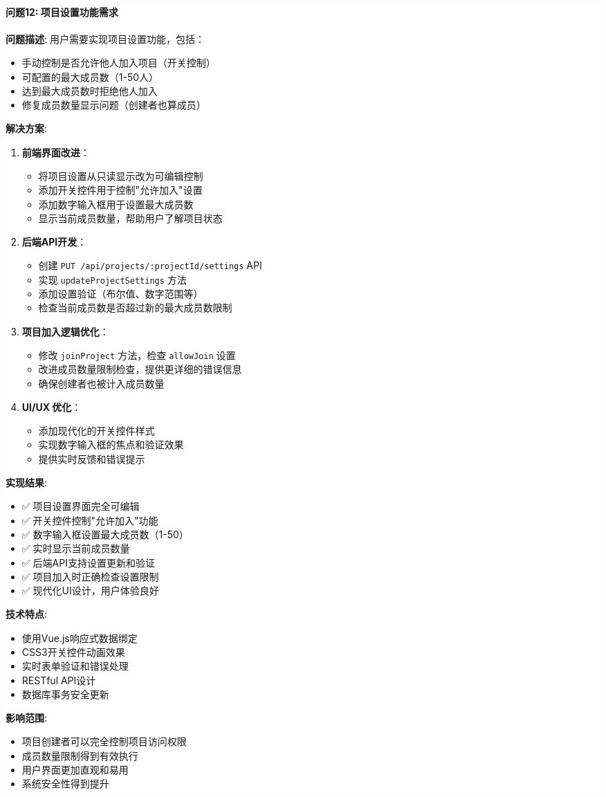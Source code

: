 #### 问题12: 项目设置功能需求

**问题描述**: 
用户需要实现项目设置功能，包括：
- 手动控制是否允许他人加入项目（开关控制）
- 可配置的最大成员数（1-50人）
- 达到最大成员数时拒绝他人加入
- 修复成员数量显示问题（创建者也算成员）

**解决方案**: 

1. **前端界面改进**：
   - 将项目设置从只读显示改为可编辑控制
   - 添加开关控件用于控制"允许加入"设置
   - 添加数字输入框用于设置最大成员数
   - 显示当前成员数量，帮助用户了解项目状态

2. **后端API开发**：
   - 创建 `PUT /api/projects/:projectId/settings` API
   - 实现 `updateProjectSettings` 方法
   - 添加设置验证（布尔值、数字范围等）
   - 检查当前成员数是否超过新的最大成员数限制

3. **项目加入逻辑优化**：
   - 修改 `joinProject` 方法，检查 `allowJoin` 设置
   - 改进成员数量限制检查，提供更详细的错误信息
   - 确保创建者也被计入成员数量

4. **UI/UX 优化**：
   - 添加现代化的开关控件样式
   - 实现数字输入框的焦点和验证效果
   - 提供实时反馈和错误提示

**实现结果**: 
- ✅ 项目设置界面完全可编辑
- ✅ 开关控件控制"允许加入"功能
- ✅ 数字输入框设置最大成员数（1-50）
- ✅ 实时显示当前成员数量
- ✅ 后端API支持设置更新和验证
- ✅ 项目加入时正确检查设置限制
- ✅ 现代化UI设计，用户体验良好

**技术特点**: 
- 使用Vue.js响应式数据绑定
- CSS3开关控件动画效果
- 实时表单验证和错误处理
- RESTful API设计
- 数据库事务安全更新

**影响范围**: 
- 项目创建者可以完全控制项目访问权限
- 成员数量限制得到有效执行
- 用户界面更加直观和易用
- 系统安全性得到提升
